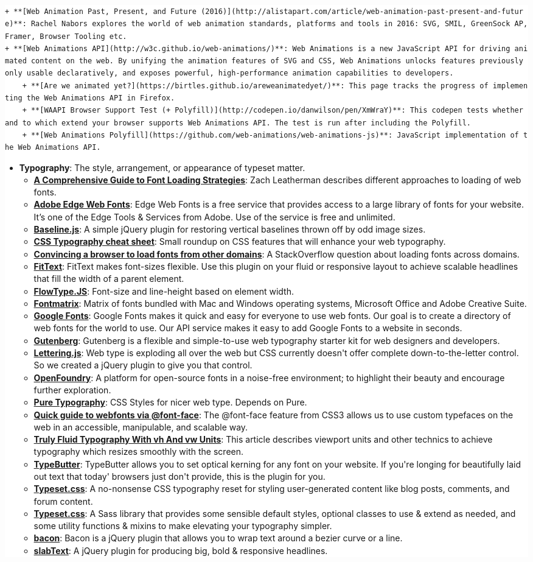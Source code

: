     + **[Web Animation Past, Present, and Future (2016)](http://alistapart.com/article/web-animation-past-present-and-future)**: Rachel Nabors explores the world of web animation standards, platforms and tools in 2016: SVG, SMIL, GreenSock AP, Framer, Browser Tooling etc.
    + **[Web Animations API](http://w3c.github.io/web-animations/)**: Web Animations is a new JavaScript API for driving animated content on the web. By unifying the animation features of SVG and CSS, Web Animations unlocks features previously only usable declaratively, and exposes powerful, high-performance animation capabilities to developers.
        + **[Are we animated yet?](https://birtles.github.io/areweanimatedyet/)**: This page tracks the progress of implementing the Web Animations API in Firefox.
        + **[WAAPI Browser Support Test (+ Polyfill)](http://codepen.io/danwilson/pen/XmWraY)**: This codepen tests whether and to which extend your browser supports Web Animations API. The test is run after including the Polyfill.
        + **[Web Animations Polyfill](https://github.com/web-animations/web-animations-js)**: JavaScript implementation of the Web Animations API.
+ **Typography**: The style, arrangement, or appearance of typeset matter.
    + **[A Comprehensive Guide to Font Loading Strategies](https://www.zachleat.com/web/comprehensive-webfonts/)**: Zach Leatherman describes different approaches to loading of web fonts.
    + **[Adobe Edge Web Fonts](https://edgewebfonts.adobe.com/fonts)**: Edge Web Fonts is a free service that provides access to a large library of fonts for your website. It’s one of the Edge Tools & Services from Adobe. Use of the service is free and unlimited.
    + **[Baseline.js](https://github.com/daneden/Baseline.js)**: A simple jQuery plugin for restoring vertical baselines thrown off by odd image sizes.
    + **[CSS Typography cheat sheet](http://www.newnet-soft.com/blog/csstypography)**: Small roundup on CSS features that will enhance your web typography.
    + **[Convincing a browser to load fonts from other domains](http://stackoverflow.com/questions/2892691/font-face-fonts-only-work-on-their-own-domain)**: A StackOverflow question about loading fonts across domains.
    + **[FitText](http://fittextjs.com/)**: FitText makes font-sizes flexible. Use this plugin on your fluid or responsive layout to achieve scalable headlines that fill the width of a parent element.
    + **[FlowType.JS](http://simplefocus.com/flowtype/)**: Font-size and line-height based on element width.
    + **[Fontmatrix](http://media.24ways.org/2007/17/fontmatrix.html)**: Matrix of fonts bundled with Mac and Windows operating systems, Microsoft Office and Adobe Creative Suite.
    + **[Google Fonts](https://www.google.com/fonts/)**: Google Fonts makes it quick and easy for everyone to use web fonts. Our goal is to create a directory of web fonts for the world to use. Our API service makes it easy to add Google Fonts to a website in seconds.
    + **[Gutenberg](http://matejlatin.github.io/Gutenberg/)**: Gutenberg is a flexible and simple-to-use web typography starter kit for web designers and developers.
    + **[Lettering.js](http://letteringjs.com/)**: Web type is exploding all over the web but CSS currently doesn't offer complete down-to-the-letter control. So we created a jQuery plugin to give you that control.
    + **[OpenFoundry](http://open-foundry.com/)**: A platform for open-source fonts in a noise-free environment; to highlight their beauty and encourage further exploration.
    + **[Pure Typography](http://tilomitra.github.io/csstypography/)**: CSS Styles for nicer web type. Depends on Pure.
    + **[Quick guide to webfonts via @font-face](http://www.html5rocks.com/en/tutorials/webfonts/quick/)**: The @font-face feature from CSS3 allows us to use custom typefaces on the web in an accessible, manipulable, and scalable way.
    + **[Truly Fluid Typography With vh And vw Units](https://www.smashingmagazine.com/2016/05/fluid-typography/)**: This article describes viewport units and other technics to achieve typography which resizes smoothly with the screen.
    + **[TypeButter](https://github.com/hudsonfoo/typebutter)**: TypeButter allows you to set optical kerning for any font on your website. If you're longing for beautifully laid out text that today' browsers just don't provide, this is the plugin for you.
    + **[Typeset.css](https://github.com/joshuarudd/typeset.css)**: A no-nonsense CSS typography reset for styling user-generated content like blog posts, comments, and forum content.
    + **[Typeset.css](http://stormwarning.github.io/typeset.css/)**: A Sass library that provides some sensible default styles, optional classes to use & extend as needed, and some utility functions & mixins to make elevating your typography simpler.
    + **[bacon](http://baconforme.com/)**: Bacon is a jQuery plugin that allows you to wrap text around a bezier curve or a line.
    + **[slabText](https://github.com/freqDec/slabText/)**: A jQuery plugin for producing big, bold & responsive headlines.